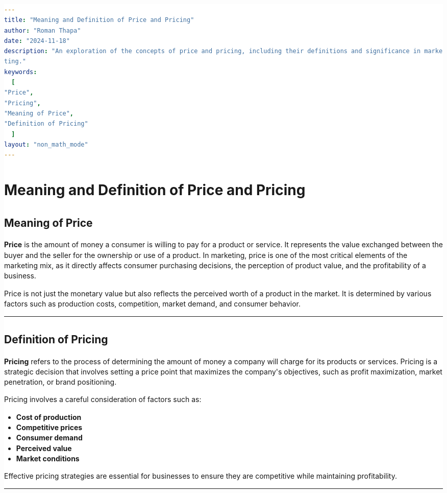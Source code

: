 ```yaml
---
title: "Meaning and Definition of Price and Pricing"
author: "Roman Thapa"
date: "2024-11-18"
description: "An exploration of the concepts of price and pricing, including their definitions and significance in marketing."
keywords:
  [
"Price",
"Pricing",
"Meaning of Price",
"Definition of Pricing"
  ]
layout: "non_math_mode"
---
```


# Meaning and Definition of Price and Pricing

## Meaning of Price

**Price** is the amount of money a consumer is willing to pay for a product or service. It represents the value exchanged between the buyer and the seller for the ownership or use of a product. In marketing, price is one of the most critical elements of the marketing mix, as it directly affects consumer purchasing decisions, the perception of product value, and the profitability of a business.

Price is not just the monetary value but also reflects the perceived worth of a product in the market. It is determined by various factors such as production costs, competition, market demand, and consumer behavior.

---

## Definition of Pricing

**Pricing** refers to the process of determining the amount of money a company will charge for its products or services. Pricing is a strategic decision that involves setting a price point that maximizes the company's objectives, such as profit maximization, market penetration, or brand positioning.

Pricing involves a careful consideration of factors such as:

- **Cost of production**
- **Competitive prices**
- **Consumer demand**
- **Perceived value**
- **Market conditions**

Effective pricing strategies are essential for businesses to ensure they are competitive while maintaining profitability.

---
